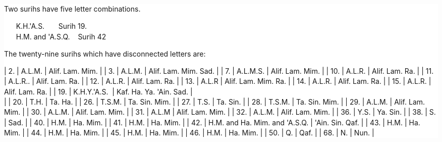 Two surihs have five letter combinations.  
  
      K.H.'A.S.       Surih 19.  
      H.M. and 'A.S.Q.    Surih 42  
  
The twenty-nine surihs which have disconnected letters are:  
  

| 2. | A.L.M. | Alif. Lam. Mim. |
| 3. | A.L.M. | Alif. Lam. Mim. Sad. |
| 7. | A.L.M.S. | Alif. Lam. Mim. |
| 10. | A.L.R. | Alif. Lam. Ra. |
| 11\.   | A.L.R.. | Alif. Lam. Ra. |
| 12. | A.L.R. | Alif. Lam. Ra. |
| 13. | A.L.R | Alif. Lam. Mim. Ra. |
| 14. | A.L.R. | Alif. Lam. Ra. |
| 15. | A.L.R. | Alif. Lam. Ra. |
| 19. | K.H.Y.'A.S.  | Kaf. Ha. Ya. 'Ain. Sad. |   
 |
| 20. | T.H. | Ta. Ha. |
| 26. | T.S.M. | Ta. Sin. Mim. |
| 27. | T.S. | Ta. Sin. |
| 28. | T.S.M. | Ta. Sin. Mim. |
| 29. | A.L.M. | Alif. Lam. Mim. |
| 30. | A.L.M. | Alif. Lam. Mim. |
| 31. | A.L.M | Alif. Lam. Mim. |
| 32. | A.L.M. | Alif. Lam. Mim. |
| 36. | Y.S. | Ya. Sin. |
| 38. | S. | Sad. |
| 40. | H.M. | Ha. Mim. |
| 41. | H.M. | Ha. Mim. |
| 42. | H.M. and Ha. Mim. and 'A.S.Q. | 'Ain. Sin. Qaf. |
| 43. | H.M. | Ha. Mim. |
| 44. | H.M. | Ha. Mim. |
| 45. | H.M. | Ha. Mim. |
| 46. | H.M. | Ha. Mim. |
| 50. | Q. | Qaf. |
| 68. | N. | Nun. |
